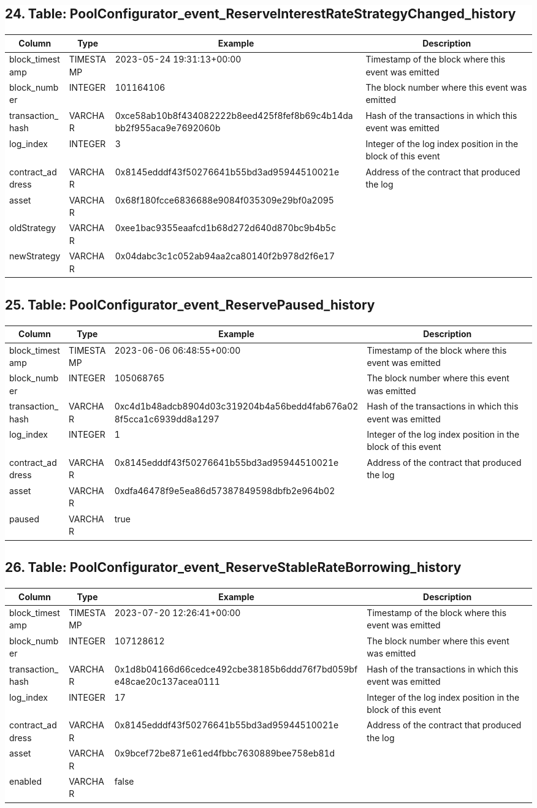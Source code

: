 ## 24. Table: PoolConfigurator\_event\_ReserveInterestRateStrategyChanged\_history

| Column            | Type      | Example                                                            | Description                                                  |
| ----------------- | --------- | ------------------------------------------------------------------ | ------------------------------------------------------------ |
| block\_timestamp  | TIMESTAMP | 2023-05-24 19:31:13+00:00                                          | Timestamp of the block where this event was emitted          |
| block\_number     | INTEGER   | 101164106                                                          | The block number where this event was emitted                |
| transaction\_hash | VARCHAR   | 0xce58ab10b8f434082222b8eed425f8fef8b69c4b14dabb2f955aca9e7692060b | Hash of the transactions in which this event was emitted     |
| log\_index        | INTEGER   | 3                                                                  | Integer of the log index position in the block of this event |
| contract\_address | VARCHAR   | 0x8145edddf43f50276641b55bd3ad95944510021e                         | Address of the contract that produced the log                |
| asset             | VARCHAR   | 0x68f180fcce6836688e9084f035309e29bf0a2095                         |                                                              |
| oldStrategy       | VARCHAR   | 0xee1bac9355eaafcd1b68d272d640d870bc9b4b5c                         |                                                              |
| newStrategy       | VARCHAR   | 0x04dabc3c1c052ab94aa2ca80140f2b978d2f6e17                         |                                                              |

## 25. Table: PoolConfigurator\_event\_ReservePaused\_history

| Column            | Type      | Example                                                            | Description                                                  |
| ----------------- | --------- | ------------------------------------------------------------------ | ------------------------------------------------------------ |
| block\_timestamp  | TIMESTAMP | 2023-06-06 06:48:55+00:00                                          | Timestamp of the block where this event was emitted          |
| block\_number     | INTEGER   | 105068765                                                          | The block number where this event was emitted                |
| transaction\_hash | VARCHAR   | 0xc4d1b48adcb8904d03c319204b4a56bedd4fab676a028f5cca1c6939dd8a1297 | Hash of the transactions in which this event was emitted     |
| log\_index        | INTEGER   | 1                                                                  | Integer of the log index position in the block of this event |
| contract\_address | VARCHAR   | 0x8145edddf43f50276641b55bd3ad95944510021e                         | Address of the contract that produced the log                |
| asset             | VARCHAR   | 0xdfa46478f9e5ea86d57387849598dbfb2e964b02                         |                                                              |
| paused            | VARCHAR   | true                                                               |                                                              |

## 26. Table: PoolConfigurator\_event\_ReserveStableRateBorrowing\_history

| Column            | Type      | Example                                                            | Description                                                  |
| ----------------- | --------- | ------------------------------------------------------------------ | ------------------------------------------------------------ |
| block\_timestamp  | TIMESTAMP | 2023-07-20 12:26:41+00:00                                          | Timestamp of the block where this event was emitted          |
| block\_number     | INTEGER   | 107128612                                                          | The block number where this event was emitted                |
| transaction\_hash | VARCHAR   | 0x1d8b04166d66cedce492cbe38185b6ddd76f7bd059bfe48cae20c137acea0111 | Hash of the transactions in which this event was emitted     |
| log\_index        | INTEGER   | 17                                                                 | Integer of the log index position in the block of this event |
| contract\_address | VARCHAR   | 0x8145edddf43f50276641b55bd3ad95944510021e                         | Address of the contract that produced the log                |
| asset             | VARCHAR   | 0x9bcef72be871e61ed4fbbc7630889bee758eb81d                         |                                                              |
| enabled           | VARCHAR   | false                                                              |                                                              |
